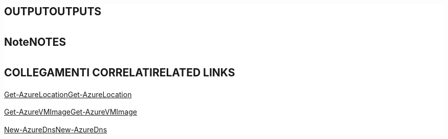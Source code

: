 ## <span data-ttu-id="7f120-265">OUTPUT</span><span class="sxs-lookup"><span data-stu-id="7f120-265">OUTPUTS</span></span>

## <span data-ttu-id="7f120-266">Note</span><span class="sxs-lookup"><span data-stu-id="7f120-266">NOTES</span></span>

## <span data-ttu-id="7f120-267">COLLEGAMENTI CORRELATI</span><span class="sxs-lookup"><span data-stu-id="7f120-267">RELATED LINKS</span></span>

[<span data-ttu-id="7f120-268">Get-AzureLocation</span><span class="sxs-lookup"><span data-stu-id="7f120-268">Get-AzureLocation</span></span>](./Get-AzureLocation.md)

[<span data-ttu-id="7f120-269">Get-AzureVMImage</span><span class="sxs-lookup"><span data-stu-id="7f120-269">Get-AzureVMImage</span></span>](./Get-AzureVMImage.md)

[<span data-ttu-id="7f120-270">New-AzureDns</span><span class="sxs-lookup"><span data-stu-id="7f120-270">New-AzureDns</span></span>](./New-AzureDns.md)


